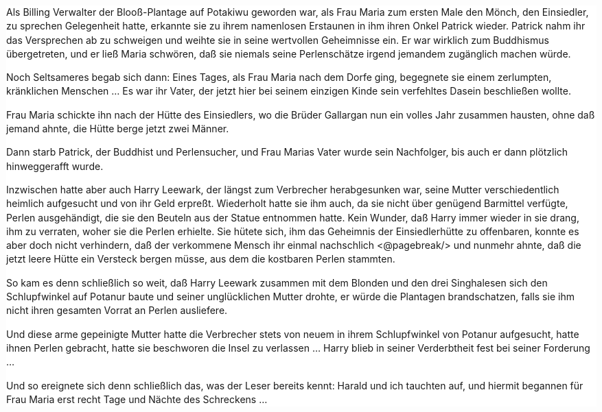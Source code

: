 Als Billing Verwalter der Blooß-Plantage auf Potakiwu
geworden war, als Frau Maria zum ersten Male den
Mönch, den Einsiedler, zu sprechen Gelegenheit hatte, erkannte
sie zu ihrem namenlosen Erstaunen in ihm ihren
Onkel Patrick wieder. Patrick nahm ihr das Versprechen
ab zu schweigen und weihte sie in seine wertvollen Geheimnisse
ein. Er war wirklich zum Buddhismus übergetreten,
und er ließ Maria schwören, daß sie niemals seine
Perlenschätze irgend jemandem zugänglich machen würde.

Noch Seltsameres begab sich dann: Eines Tages, als
Frau Maria nach dem Dorfe ging, begegnete sie einem zerlumpten,
kränklichen Menschen … Es war ihr Vater, der
jetzt hier bei seinem einzigen Kinde sein verfehltes Dasein
beschließen wollte.

Frau Maria schickte ihn nach der Hütte des Einsiedlers,
wo die Brüder Gallargan nun ein volles Jahr
zusammen hausten, ohne daß jemand ahnte, die Hütte berge
jetzt zwei Männer.

Dann starb Patrick, der Buddhist und Perlensucher,
und Frau Marias Vater wurde sein Nachfolger, bis auch
er dann plötzlich hinweggerafft wurde.

Inzwischen hatte aber auch Harry Leewark, der längst
zum Verbrecher herabgesunken war, seine Mutter verschiedentlich
heimlich aufgesucht und von ihr Geld erpreßt. Wiederholt
hatte sie ihm auch, da sie nicht über genügend Barmittel
verfügte, Perlen ausgehändigt, die sie den Beuteln
aus der Statue entnommen hatte. Kein Wunder, daß
Harry immer wieder in sie drang, ihm zu verraten, woher
sie die Perlen erhielte. Sie hütete sich, ihm das Geheimnis
der Einsiedlerhütte zu offenbaren, konnte es aber doch nicht
verhindern, daß der verkommene Mensch ihr einmal nachschlich
<@pagebreak/>
und nunmehr ahnte, daß die jetzt leere Hütte ein Versteck
bergen müsse, aus dem die kostbaren Perlen stammten.

So kam es denn schließlich so weit, daß Harry Leewark
zusammen mit dem Blonden und den drei Singhalesen
sich den Schlupfwinkel auf Potanur baute und seiner
unglücklichen Mutter drohte, er würde die Plantagen
brandschatzen, falls sie ihm nicht ihren gesamten Vorrat
an Perlen ausliefere.

Und diese arme gepeinigte Mutter hatte die Verbrecher
stets von neuem in ihrem Schlupfwinkel von Potanur aufgesucht,
hatte ihnen Perlen gebracht, hatte sie beschworen
die Insel zu verlassen … Harry blieb in seiner Verderbtheit
fest bei seiner Forderung …

Und so ereignete sich denn schließlich das, was der
Leser bereits kennt: Harald und ich tauchten auf, und hiermit
begannen für Frau Maria erst recht Tage und Nächte
des Schreckens …
